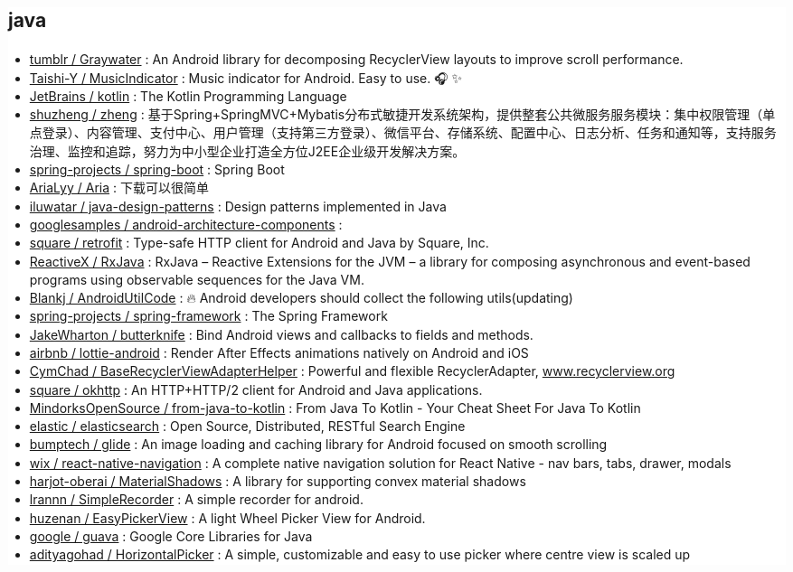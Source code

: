 
## java

- [tumblr / Graywater](https://github.com/tumblr/Graywater) : An Android library for decomposing RecyclerView layouts to improve scroll performance.
- [Taishi-Y / MusicIndicator](https://github.com/Taishi-Y/MusicIndicator) : Music indicator for Android. Easy to use. 🎧 ✨
- [JetBrains / kotlin](https://github.com/JetBrains/kotlin) : The Kotlin Programming Language
- [shuzheng / zheng](https://github.com/shuzheng/zheng) : 基于Spring+SpringMVC+Mybatis分布式敏捷开发系统架构，提供整套公共微服务服务模块：集中权限管理（单点登录）、内容管理、支付中心、用户管理（支持第三方登录）、微信平台、存储系统、配置中心、日志分析、任务和通知等，支持服务治理、监控和追踪，努力为中小型企业打造全方位J2EE企业级开发解决方案。
- [spring-projects / spring-boot](https://github.com/spring-projects/spring-boot) : Spring Boot
- [AriaLyy / Aria](https://github.com/AriaLyy/Aria) : 下载可以很简单
- [iluwatar / java-design-patterns](https://github.com/iluwatar/java-design-patterns) : Design patterns implemented in Java
- [googlesamples / android-architecture-components](https://github.com/googlesamples/android-architecture-components) : 
- [square / retrofit](https://github.com/square/retrofit) : Type-safe HTTP client for Android and Java by Square, Inc.
- [ReactiveX / RxJava](https://github.com/ReactiveX/RxJava) : RxJava – Reactive Extensions for the JVM – a library for composing asynchronous and event-based programs using observable sequences for the Java VM.
- [Blankj / AndroidUtilCode](https://github.com/Blankj/AndroidUtilCode) : 🔥 Android developers should collect the following utils(updating)
- [spring-projects / spring-framework](https://github.com/spring-projects/spring-framework) : The Spring Framework
- [JakeWharton / butterknife](https://github.com/JakeWharton/butterknife) : Bind Android views and callbacks to fields and methods.
- [airbnb / lottie-android](https://github.com/airbnb/lottie-android) : Render After Effects animations natively on Android and iOS
- [CymChad / BaseRecyclerViewAdapterHelper](https://github.com/CymChad/BaseRecyclerViewAdapterHelper) : Powerful and flexible RecyclerAdapter, www.recyclerview.org
- [square / okhttp](https://github.com/square/okhttp) : An HTTP+HTTP/2 client for Android and Java applications.
- [MindorksOpenSource / from-java-to-kotlin](https://github.com/MindorksOpenSource/from-java-to-kotlin) : From Java To Kotlin - Your Cheat Sheet For Java To Kotlin
- [elastic / elasticsearch](https://github.com/elastic/elasticsearch) : Open Source, Distributed, RESTful Search Engine
- [bumptech / glide](https://github.com/bumptech/glide) : An image loading and caching library for Android focused on smooth scrolling
- [wix / react-native-navigation](https://github.com/wix/react-native-navigation) : A complete native navigation solution for React Native - nav bars, tabs, drawer, modals
- [harjot-oberai / MaterialShadows](https://github.com/harjot-oberai/MaterialShadows) : A library for supporting convex material shadows
- [lrannn / SimpleRecorder](https://github.com/lrannn/SimpleRecorder) : A simple recorder for android.
- [huzenan / EasyPickerView](https://github.com/huzenan/EasyPickerView) : A light Wheel Picker View for Android.
- [google / guava](https://github.com/google/guava) : Google Core Libraries for Java
- [adityagohad / HorizontalPicker](https://github.com/adityagohad/HorizontalPicker) : A simple, customizable and easy to use picker where centre view is scaled up
